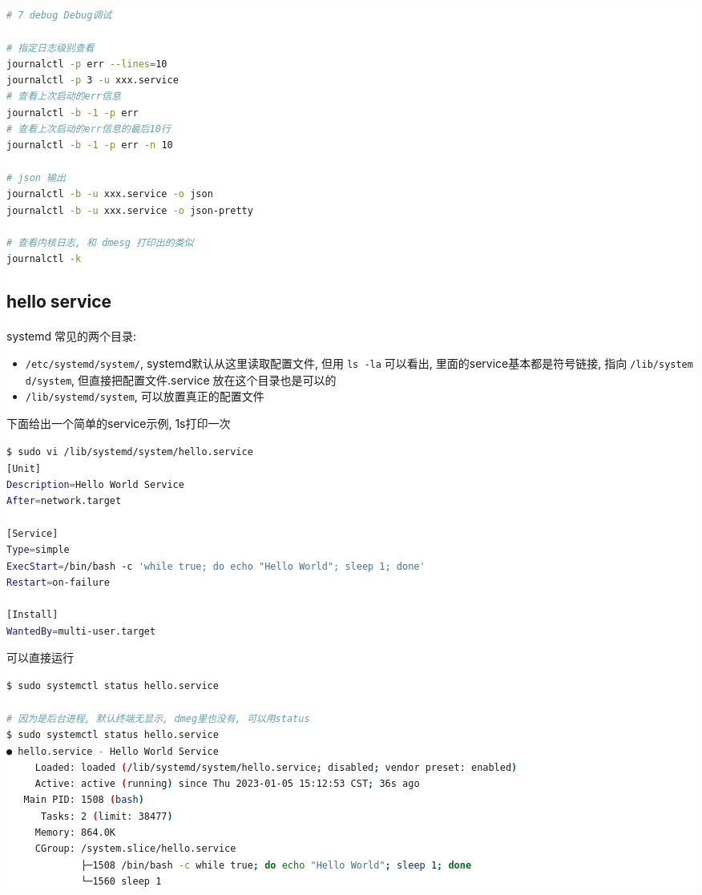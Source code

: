 ```bash
# 7 debug Debug调试

# 指定日志级别查看
journalctl -p err --lines=10
journalctl -p 3 -u xxx.service
# 查看上次启动的err信息
journalctl -b -1 -p err
# 查看上次启动的err信息的最后10行
journalctl -b -1 -p err -n 10

# json 输出
journalctl -b -u xxx.service -o json
journalctl -b -u xxx.service -o json-pretty

# 查看内核日志, 和 dmesg 打印出的类似
journalctl -k
```

## hello service

systemd 常见的两个目录:

- `/etc/systemd/system/`, systemd默认从这里读取配置文件, 但用 `ls -la` 可以看出, 里面的service基本都是符号链接, 指向 `/lib/systemd/system`, 但直接把配置文件.service 放在这个目录也是可以的
- `/lib/systemd/system`, 可以放置真正的配置文件

下面给出一个简单的service示例, 1s打印一次

```bash
$ sudo vi /lib/systemd/system/hello.service
[Unit]
Description=Hello World Service
After=network.target

[Service]
Type=simple
ExecStart=/bin/bash -c 'while true; do echo "Hello World"; sleep 1; done'
Restart=on-failure

[Install]
WantedBy=multi-user.target
```

可以直接运行

```bash
$ sudo systemctl status hello.service

# 因为是后台进程, 默认终端无显示, dmeg里也没有, 可以用status
$ sudo systemctl status hello.service
● hello.service - Hello World Service
     Loaded: loaded (/lib/systemd/system/hello.service; disabled; vendor preset: enabled)
     Active: active (running) since Thu 2023-01-05 15:12:53 CST; 36s ago
   Main PID: 1508 (bash)
      Tasks: 2 (limit: 38477)
     Memory: 864.0K
     CGroup: /system.slice/hello.service
             ├─1508 /bin/bash -c while true; do echo "Hello World"; sleep 1; done
             └─1560 sleep 1
```
